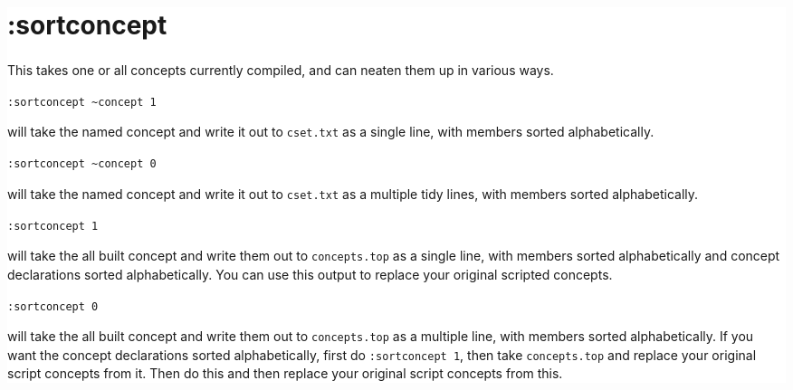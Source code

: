 # :sortconcept

This takes one or all concepts currently compiled, and can neaten
them up in various ways.

    :sortconcept ~concept 1

will take the named concept and write it out to `cset.txt` as a single line, with members sorted alphabetically.

    :sortconcept ~concept 0

will take the named concept and write it out to `cset.txt` as a multiple tidy lines, with members sorted alphabetically.

    :sortconcept 1

will take the all built concept and write them out to `concepts.top` as a single line, with members sorted alphabetically and concept declarations sorted alphabetically. You can use this output to replace your original scripted concepts.

    :sortconcept 0

will take the all built concept and write them out to `concepts.top` as a multiple line, with members sorted alphabetically. If you want the concept declarations sorted alphabetically, first do `:sortconcept 1`, then take `concepts.top` and replace your original script concepts from it. Then do this and then replace your original script concepts from this.
